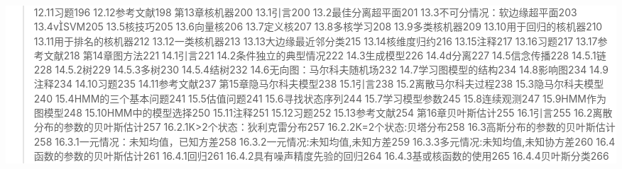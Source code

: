 > 12.11习题196
> 12.12参考文献198
> 第13章核机器200
> 13.1引言200
> 13.2最佳分离超平面201
> 13.3不可分情况：软边缘超平面203
> 13.4vSVM205
> 13.5核技巧205
> 13.6向量核206
> 13.7定义核207
> 13.8多核学习208
> 13.9多类核机器209
> 13.10用于回归的核机器210
> 13.11用于排名的核机器212
> 13.12一类核机器213
> 13.13大边缘最近邻分类215
> 13.14核维度归约216
> 13.15注释217
> 13.16习题217
> 13.17参考文献218
> 第14章图方法221
> 14.1引言221
> 14.2条件独立的典型情况222
> 14.3生成模型226
> 14.4d分离227
> 14.5信念传播228
> 14.5.1链228
> 14.5.2树229
> 14.5.3多树230
> 14.5.4结树232
> 14.6无向图：马尔科夫随机场232
> 14.7学习图模型的结构234
> 14.8影响图234
> 14.9注释234
> 14.10习题235
> 14.11参考文献237
> 第15章隐马尔科夫模型238
> 15.1引言238
> 15.2离散马尔科夫过程238
> 15.3隐马尔科夫模型240
> 15.4HMM的三个基本问题241
> 15.5估值问题241
> 15.6寻找状态序列244
> 15.7学习模型参数245
> 15.8连续观测247
> 15.9HMM作为图模型248
> 15.10HMM中的模型选择250
> 15.11注释251
> 15.12习题252
> 15.13参考文献254
> 第16章贝叶斯估计255
> 16.1引言255
> 16.2离散分布的参数的贝叶斯估计257
> 16.2.1K>2个状态：狄利克雷分布257
> 16.2.2K=2个状态:贝塔分布258
> 16.3高斯分布的参数的贝叶斯估计258
> 16.3.1一元情况：未知均值，已知方差258
> 16.3.2一元情况:未知均值,未知方差259
> 16.3.3多元情况:未知均值,未知协方差260
> 16.4函数的参数的贝叶斯估计261
> 16.4.1回归261
> 16.4.2具有噪声精度先验的回归264
> 16.4.3基或核函数的使用265
> 16.4.4贝叶斯分类266